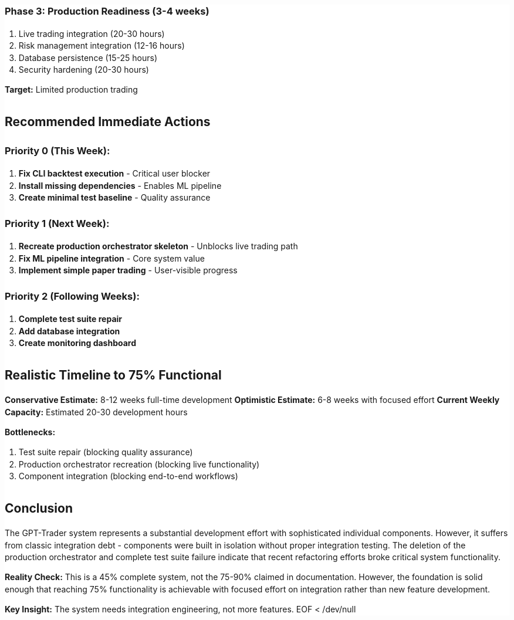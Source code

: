 ### Phase 3: Production Readiness (3-4 weeks)
1. Live trading integration (20-30 hours)
2. Risk management integration (12-16 hours)
3. Database persistence (15-25 hours)
4. Security hardening (20-30 hours)

**Target:** Limited production trading

## Recommended Immediate Actions

### Priority 0 (This Week):
1. **Fix CLI backtest execution** - Critical user blocker
2. **Install missing dependencies** - Enables ML pipeline
3. **Create minimal test baseline** - Quality assurance

### Priority 1 (Next Week):
1. **Recreate production orchestrator skeleton** - Unblocks live trading path
2. **Fix ML pipeline integration** - Core system value
3. **Implement simple paper trading** - User-visible progress

### Priority 2 (Following Weeks):
1. **Complete test suite repair**
2. **Add database integration**
3. **Create monitoring dashboard**

## Realistic Timeline to 75% Functional

**Conservative Estimate:** 8-12 weeks full-time development
**Optimistic Estimate:** 6-8 weeks with focused effort
**Current Weekly Capacity:** Estimated 20-30 development hours

**Bottlenecks:**
1. Test suite repair (blocking quality assurance)
2. Production orchestrator recreation (blocking live functionality)
3. Component integration (blocking end-to-end workflows)

## Conclusion

The GPT-Trader system represents a substantial development effort with sophisticated individual components. However, it suffers from classic integration debt - components were built in isolation without proper integration testing. The deletion of the production orchestrator and complete test suite failure indicate that recent refactoring efforts broke critical system functionality.

**Reality Check:** This is a 45% complete system, not the 75-90% claimed in documentation. However, the foundation is solid enough that reaching 75% functionality is achievable with focused effort on integration rather than new feature development.

**Key Insight:** The system needs integration engineering, not more features.
EOF < /dev/null
